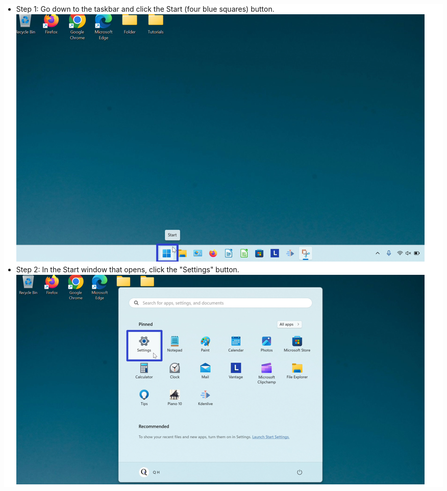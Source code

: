 * Step 1: Go down to the taskbar and click the Start (four blue squares) button. <div class="stepimage">![A screenshot of the cursor clicking the Start button on the taskbar at the bottom of the screen.](blogstartbuttonedit.png "Click Start")</div>
* Step 2: In the Start window that opens, click the "Settings" button. <div class="stepimage">![A screenshot of the cursor clicking the Settings button in the Start window.](bloguninstallclicksettingsedit.png "Click Settings")</div>